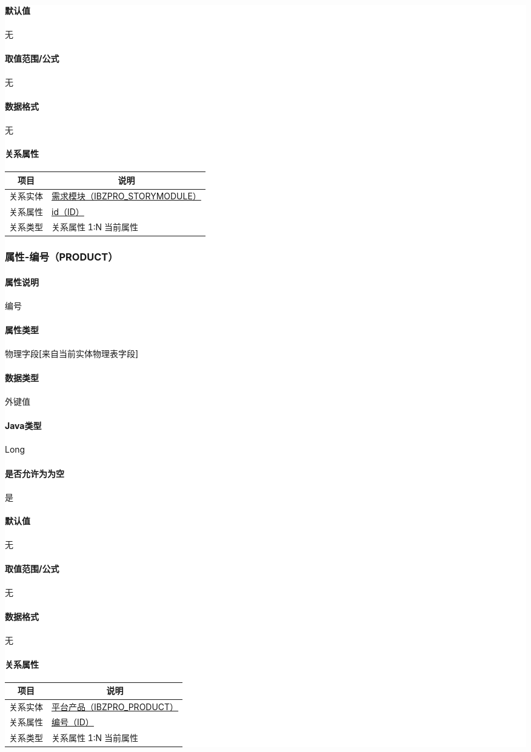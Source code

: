 #### 默认值
无

#### 取值范围/公式
无

#### 数据格式
无

#### 关系属性
| 项目 | 说明 |
| ---- | ---- |
| 关系实体 | [需求模块（IBZPRO_STORYMODULE）](../ibizpro/IBZProStoryModule) |
| 关系属性 | [id（ID）](../ibizpro/IBZProStoryModule/#属性-id（ID）) |
| 关系类型 | 关系属性 1:N 当前属性 |

### 属性-编号（PRODUCT）
#### 属性说明
编号

#### 属性类型
物理字段[来自当前实体物理表字段]

#### 数据类型
外键值

#### Java类型
Long

#### 是否允许为为空
是

#### 默认值
无

#### 取值范围/公式
无

#### 数据格式
无

#### 关系属性
| 项目 | 说明 |
| ---- | ---- |
| 关系实体 | [平台产品（IBZPRO_PRODUCT）](../ibizpro/IBZProProduct) |
| 关系属性 | [编号（ID）](../ibizpro/IBZProProduct/#属性-编号（ID）) |
| 关系类型 | 关系属性 1:N 当前属性 |
